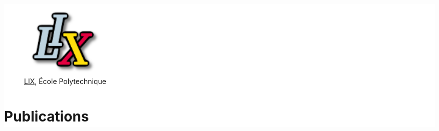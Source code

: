 <figure><img src="assets/img/lix.png" width="20%"><figcaption><a href="https://www.lix.polytechnique.fr/">LIX</a>, École Polytechnique</figcaption></figure>

# Publications

<iframe
id="publicationshal"
title="Publications"
width="100%"
height="2500"
src="https://api.archives-ouvertes.fr/search/anr/?omitHeader=true&wt=html&q=%2A&sort=publicationDate_tdate+desc&fq=collCode_s%3AANR&fq=NOT+status_i%3A111&fq=%7B%21tag%3Dtag0__anrProjectReference_s%7DanrProjectReference_s%3A%28%22ANR%5C-22%5C-CE39%5C-0016%22%29&defType=edismax&rows=1000">
style="border: 0"
</iframe>